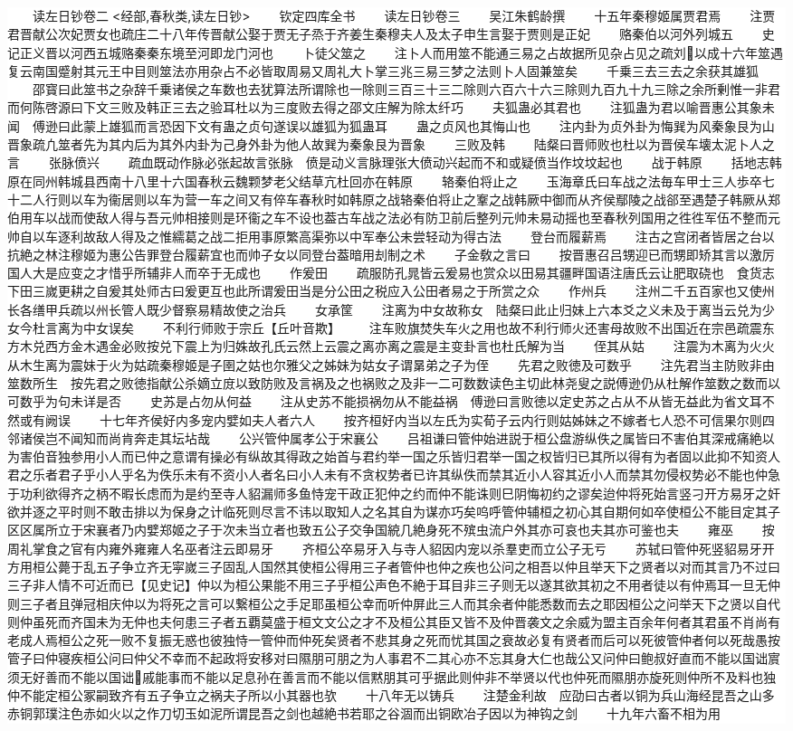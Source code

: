 

　　读左日钞卷二
<经部,春秋类,读左日钞>
　　钦定四库全书
　　读左日钞卷三
　　吴江朱鹤龄撰
　　十五年秦穆姬属贾君焉
　　注贾君晋献公次妃贾女也疏庄二十八年传晋献公娶于贾无子烝于齐姜生秦穆夫人及太子申生言娶于贾则是正妃
　　赂秦伯以河外列城五
　　史记正义晋以河西五城赂秦秦东境至河即龙门河也
　　卜徒父筮之
　　注卜人而用筮不能通三易之占故据所见杂占见之疏刘以成十六年筮遇复云南国蹙射其元王中目则筮法亦用杂占不必皆取周易又周礼大卜掌三兆三易三梦之法则卜人固兼筮矣
　　千乗三去三去之余获其雄狐
　　邵寳曰此筮书之杂辞千乗诸侯之车数也去犹算法所谓除也一除则三百三十三二除则六百六十六三除则九百九十九三除之余所剰惟一非君而何陈啓源曰下文三败及韩正三去之验耳杜以为三度败去得之邵文庄解为除太纤巧
　　夫狐蛊必其君也
　　注狐蛊为君以喻晋惠公其象未闻　傅逊曰此蒙上雄狐而言恐因下文有蛊之贞句遂误以雄狐为狐蛊耳
　　蛊之贞风也其悔山也
　　注内卦为贞外卦为悔巽为风秦象艮为山晋象疏凢筮者先为其内后为其外内卦为己身外卦为他人故巽为秦象艮为晋象
　　三败及韩
　　陆粲曰晋师败也杜以为晋侯车壊太泥卜人之言
　　张脉偾兴
　　疏血既动作脉必张起故言张脉　偾是动义言脉理张大偾动兴起而不和或疑偾当作坟坟起也
　　战于韩原
　　括地志韩原在同州韩城县西南十八里十六国春秋云魏颗梦老父结草亢杜回亦在韩原
　　辂秦伯将止之
　　玉海章氏曰车战之法毎车甲士三人歩卒七十二人行则以车为衞居则以车为营一车之间又有倅车春秋时如韩原之战辂秦伯将止之鞌之战韩厥中御而从齐侯鄢陵之战郤至遇楚子韩厥从郑伯用车以战而使敌人得与吾元帅相接则是环衞之车不设也葢古车战之法必有防卫前后整列元帅未易动摇也至春秋列国用之徃徃军伍不整而元帅自以车逐利故敌人得及之惟繻葛之战二拒用事原繁高渠弥以中军奉公未尝轻动为得古法
　　登台而履薪焉
　　注古之宫闭者皆居之台以抗絶之林注穆姬为惠公告罪登台履薪宜也而帅子女以同登台葢暗用刦制之术
　　子金敎之言曰
　　按晋惠召吕甥迎已而甥即矫其言以激厉国人大是应变之才惜乎所辅非人而卒于无成也
　　作爰田
　　疏服防孔晁皆云爰易也赏众以田易其疆畔国语注唐氏云让肥取硗也　食货志下田三嵗更耕之自爰其处师古曰爰更互也此所谓爰田当是分公田之税应入公田者易之于所赏之众
　　作州兵
　　注州二千五百家也又使州长各缮甲兵疏以州长管人既少督察易精故使之治兵
　　女承筐
　　注离为中女故称女　陆粲曰此止归妹上六本爻之义未及于离当云兑为少女今杜言离为中女误矣
　　不利行师败于宗丘【丘叶音欺】
　　注车败旗焚失车火之用也故不利行师火还害母故败不出国近在宗邑疏震东方木兑西方金木遇金必败按兑下震上为归姝故孔氏云然上云震之离亦离之震是主变卦言也杜氏解为当
　　侄其从姑
　　注震为木离为火火从木生离为震妹于火为姑疏秦穆姬是子圉之姑也尔雅父之姊妹为姑女子谓晜弟之子为侄
　　先君之败徳及可数乎
　　注先君当主防败非由筮数所生　按先君之败徳指献公杀嫡立庻以致防败及言祸及之也祸败之及非一二可数数读色主切此林尧叟之説傅逊仍从杜解作筮数之数而以可数乎为句未详是否
　　史苏是占勿从何益
　　注从史苏不能损祸勿从不能益祸　傅逊曰言败徳以定史苏之占从不从皆无益此为省文耳不然或有阙误
　　十七年齐侯好内多宠内嬖如夫人者六人
　　按齐桓好内当以左氏为实荀子云内行则姑姊妹之不嫁者七人恐不可信果尔则四邻诸侯岂不闻知而尚肯奔走其坛坫哉
　　公兴管仲属孝公于宋襄公
　　吕祖谦曰管仲始进説于桓公盘游纵佚之属皆曰不害伯其深戒痛絶以为害伯音独参用小人而已仲之意谓有操必有纵故其得政之始首与君约举一国之乐皆归君举一国之权皆归已其所以得有为者固以此抑不知资人君之乐者君子乎小人乎名为佚乐未有不资小人者名曰小人未有不贪权势者已许其纵佚而禁其近小人容其近小人而禁其勿侵权势必不能也仲急于功利欲得齐之柄不暇长虑而为是约至寺人貂漏师多鱼恃宠干政正犯仲之约而仲不能诛则巳阴悔初约之谬矣迨仲将死始言竖刁开方易牙之奸欲并逐之平时则不敢击排以为保身之计临死则尽言不讳以取知人之名其自为谋亦巧矣呜呼管仲辅桓之初心其自期何如卒使桓公不能目定其子区区属所立于宋襄者乃内嬖郑姬之子于次未当立者也致五公子交争国綂几絶身死不殡虫流户外其亦可哀也夫其亦可鉴也夫
　　雍巫
　　按周礼掌食之官有内雍外雍雍人名巫者注云即易牙
　　齐桓公卒易牙入与寺人貂因内宠以杀羣吏而立公子无亏
　　苏轼曰管仲死竖貂易牙开方用桓公薨于乱五子争立齐无寜嵗三子固乱人国然其使桓公得用三子者管仲也仲之疾也公问之相吾以仲且举天下之贤者以对而其言乃不过曰三子非人情不可近而已【见史记】仲以为桓公果能不用三子乎桓公声色不絶于耳目非三子则无以遂其欲其初之不用者徒以有仲焉耳一旦无仲则三子者且弹冠相庆仲以为将死之言可以繋桓公之手足耶虽桓公幸而听仲屏此三人而其余者仲能悉数而去之耶因桓公之问举天下之贤以自代则仲虽死而齐国未为无仲也夫何患三子者五覇莫盛于桓文文公之才不及桓公其臣又皆不及仲晋袭文之余威为盟主百余年何者其君虽不肖尚有老成人焉桓公之死一败不复振无惑也彼独恃一管仲而仲死矣贤者不悲其身之死而忧其国之衰故必复有贤者而后可以死彼管仲者何以死哉愚按管子曰仲寝疾桓公问曰仲父不幸而不起政将安移对曰隰朋可朋之为人事君不二其心亦不忘其身大仁也哉公又问仲曰鲍叔好直而不能以国诎賔须无好善而不能以国诎戚能事而不能以足息孙在善言而不能以信黙朋其可乎据此则仲非不举贤以代也仲死而隰朋亦旋死则仲所不及料也独仲不能定桓公冢嗣致齐有五子争立之祸夫子所以小其器也欤
　　十八年无以铸兵
　　注楚金利故　应劭曰古者以铜为兵山海经昆吾之山多赤铜郭璞注色赤如火以之作刀切玉如泥所谓昆吾之剑也越絶书若耶之谷涸而出铜欧冶子因以为神钩之剑
　　十九年六畜不相为用